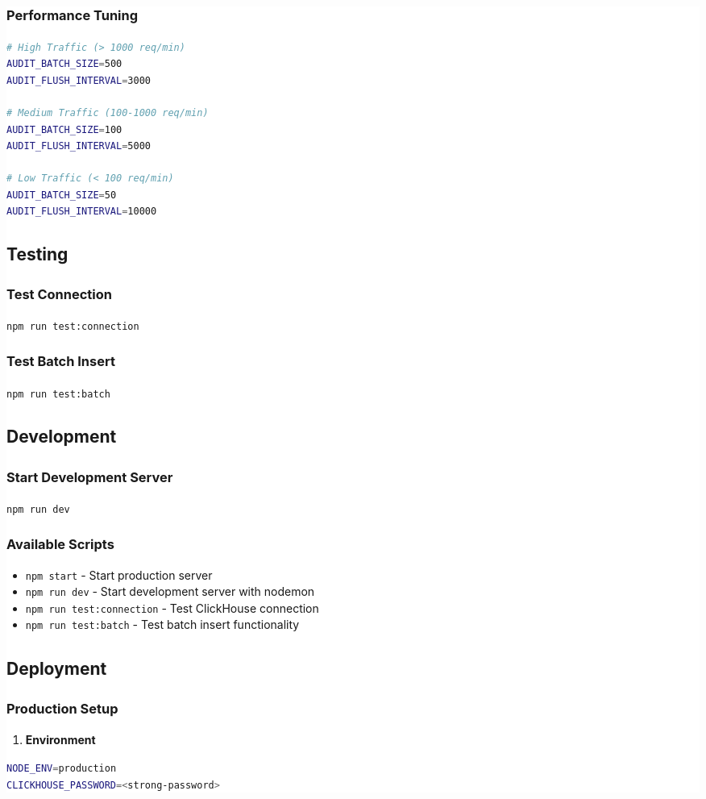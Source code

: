 ### Performance Tuning

```bash
# High Traffic (> 1000 req/min)
AUDIT_BATCH_SIZE=500
AUDIT_FLUSH_INTERVAL=3000

# Medium Traffic (100-1000 req/min)
AUDIT_BATCH_SIZE=100
AUDIT_FLUSH_INTERVAL=5000

# Low Traffic (< 100 req/min)
AUDIT_BATCH_SIZE=50
AUDIT_FLUSH_INTERVAL=10000
```

## Testing

### Test Connection
```bash
npm run test:connection
```

### Test Batch Insert
```bash
npm run test:batch
```

## Development

### Start Development Server
```bash
npm run dev
```

### Available Scripts
- `npm start` - Start production server
- `npm run dev` - Start development server with nodemon
- `npm run test:connection` - Test ClickHouse connection
- `npm run test:batch` - Test batch insert functionality

## Deployment

### Production Setup

1. **Environment**
```bash
NODE_ENV=production
CLICKHOUSE_PASSWORD=<strong-password>
```

